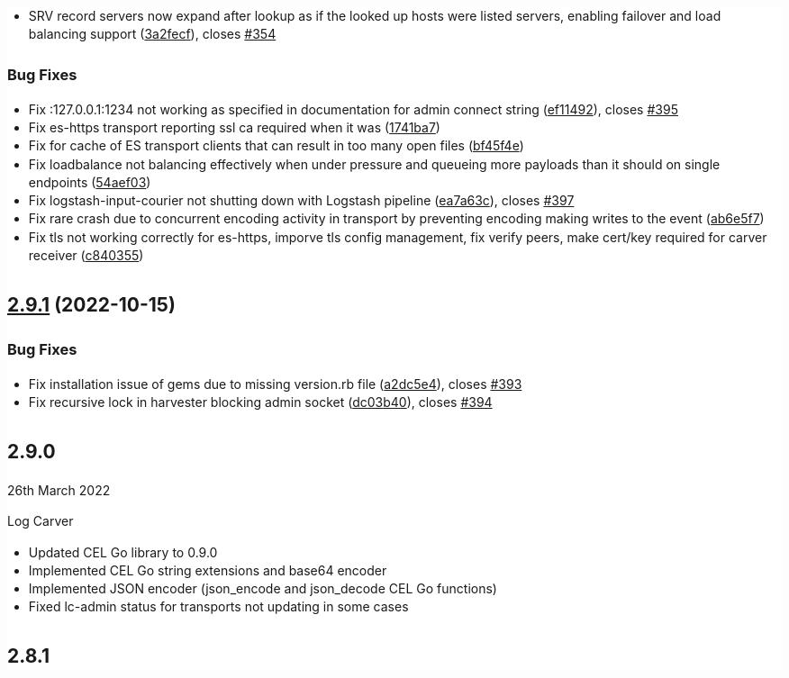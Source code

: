 * SRV record servers now expand after lookup as if the looked up hosts were listed servers, enabling failover and load balancing support ([3a2fecf](https://github.com/driskell/log-courier/commit/3a2fecfc6803f08f8c75e3a16e9545c28037b749)), closes [#354](https://github.com/driskell/log-courier/issues/354)


### Bug Fixes

* Fix :127.0.0.1:1234 not working as specified in documentation for admin connect string ([ef11492](https://github.com/driskell/log-courier/commit/ef11492d42f6e2ba482dea1b5f59cad733406e9c)), closes [#395](https://github.com/driskell/log-courier/issues/395)
* Fix es-https transport reporting ssl ca required when it was ([1741ba7](https://github.com/driskell/log-courier/commit/1741ba730369d9647bea9eaa6d49685d3318712c))
* Fix for cache of ES transport clients that can result in too many open files ([bf45f4e](https://github.com/driskell/log-courier/commit/bf45f4e0379c3ab7940d208ab12a8a926744b5d2))
* Fix loadbalance not balancing effectively when under pressure and queueing more payloads than it should on single endpoints ([54aef03](https://github.com/driskell/log-courier/commit/54aef03ef4d18e5fa04f1fd82f94e13631eaeebc))
* Fix logstash-input-courier not shutting down with Logstash pipeline ([ea7a63c](https://github.com/driskell/log-courier/commit/ea7a63cc94a11152e9bf1d0f20656ed23bfad88c)), closes [#397](https://github.com/driskell/log-courier/issues/397)
* Fix rare crash due to concurrent encoding activity in transport by preventing encoding making writes to the event ([ab6e5f7](https://github.com/driskell/log-courier/commit/ab6e5f7b9ac5ff1afd3d6d8e712a62fbce5f1b36))
* Fix tls not working correctly for es-https, imporve tls config management, fix verify peers, make cert/key required for carver receiver ([c840355](https://github.com/driskell/log-courier/commit/c840355e8f314822dbf630d9b912d1abc9415c4a))

## [2.9.1](https://github.com/driskell/log-courier/compare/v2.9.0...v2.9.1) (2022-10-15)


### Bug Fixes

* Fix installation issue of gems due to missing version.rb file ([a2dc5e4](https://github.com/driskell/log-courier/commit/a2dc5e4f680f0b66d0abf1e13006ddc240629110)), closes [#393](https://github.com/driskell/log-courier/issues/393)
* Fix recursive lock in harvester blocking admin socket ([dc03b40](https://github.com/driskell/log-courier/commit/dc03b40da03a0b1982418e5f85d33125bc3d3ea6)), closes [#394](https://github.com/driskell/log-courier/issues/394)

## 2.9.0

26th March 2022

Log Carver

- Updated CEL Go library to 0.9.0
- Implemented CEL Go string extensions and base64 encoder
- Implemented JSON encoder (json_encode and json_decode CEL Go functions)
- Fixed lc-admin status for transports not updating in some cases

## 2.8.1
